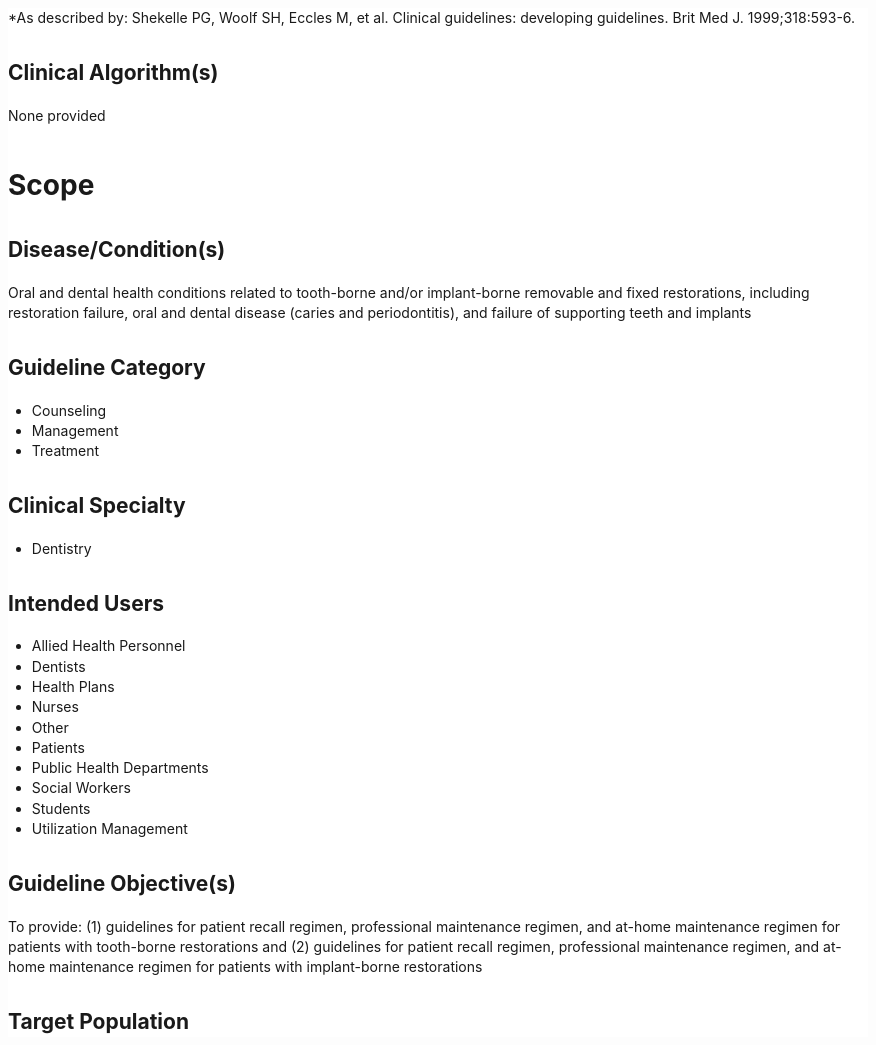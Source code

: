 
*As described by: Shekelle PG, Woolf SH, Eccles M, et al. Clinical guidelines: developing guidelines. Brit Med J. 1999;318:593-6. 
## Clinical Algorithm(s)



None provided

# Scope

## Disease/Condition(s)



Oral and dental health conditions related to tooth-borne and/or implant-borne removable and fixed restorations, including restoration failure, oral and dental disease (caries and periodontitis), and failure of supporting teeth and implants

## Guideline Category

- Counseling
- Management
- Treatment

## Clinical Specialty

- Dentistry

## Intended Users

- Allied Health Personnel
- Dentists
- Health Plans
- Nurses
- Other
- Patients
- Public Health Departments
- Social Workers
- Students
- Utilization Management

## Guideline Objective(s)



To provide: (1) guidelines for patient recall regimen, professional maintenance regimen, and at-home maintenance regimen for patients with tooth-borne restorations and (2) guidelines for patient recall regimen, professional maintenance regimen, and at-home maintenance regimen for patients with implant-borne restorations

## Target Population
